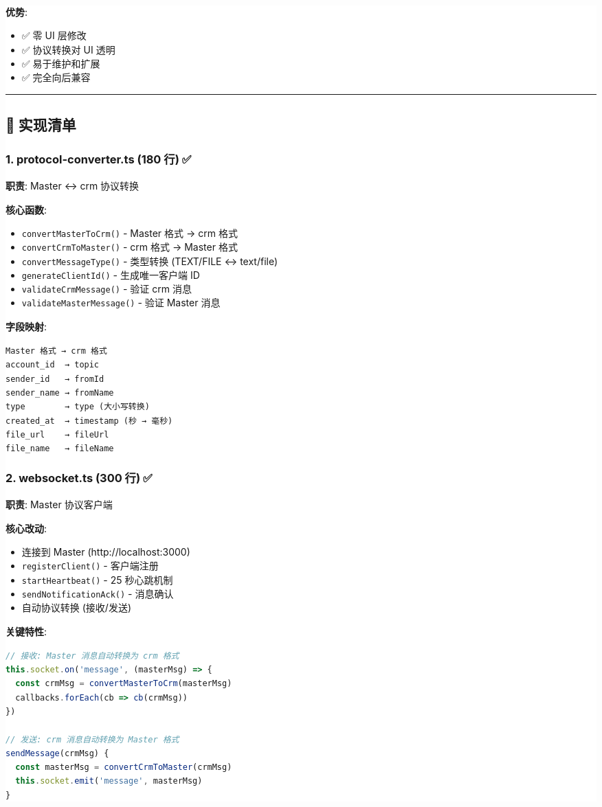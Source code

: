 **优势**:
- ✅ 零 UI 层修改
- ✅ 协议转换对 UI 透明
- ✅ 易于维护和扩展
- ✅ 完全向后兼容

---

## 📝 实现清单

### 1. protocol-converter.ts (180 行) ✅

**职责**: Master ↔ crm 协议转换

**核心函数**:
- `convertMasterToCrm()` - Master 格式 → crm 格式
- `convertCrmToMaster()` - crm 格式 → Master 格式
- `convertMessageType()` - 类型转换 (TEXT/FILE ↔ text/file)
- `generateClientId()` - 生成唯一客户端 ID
- `validateCrmMessage()` - 验证 crm 消息
- `validateMasterMessage()` - 验证 Master 消息

**字段映射**:
```
Master 格式 → crm 格式
account_id  → topic
sender_id   → fromId
sender_name → fromName
type        → type (大小写转换)
created_at  → timestamp (秒 → 毫秒)
file_url    → fileUrl
file_name   → fileName
```

### 2. websocket.ts (300 行) ✅

**职责**: Master 协议客户端

**核心改动**:
- 连接到 Master (http://localhost:3000)
- `registerClient()` - 客户端注册
- `startHeartbeat()` - 25 秒心跳机制
- `sendNotificationAck()` - 消息确认
- 自动协议转换 (接收/发送)

**关键特性**:
```typescript
// 接收: Master 消息自动转换为 crm 格式
this.socket.on('message', (masterMsg) => {
  const crmMsg = convertMasterToCrm(masterMsg)
  callbacks.forEach(cb => cb(crmMsg))
})

// 发送: crm 消息自动转换为 Master 格式
sendMessage(crmMsg) {
  const masterMsg = convertCrmToMaster(crmMsg)
  this.socket.emit('message', masterMsg)
}
```
